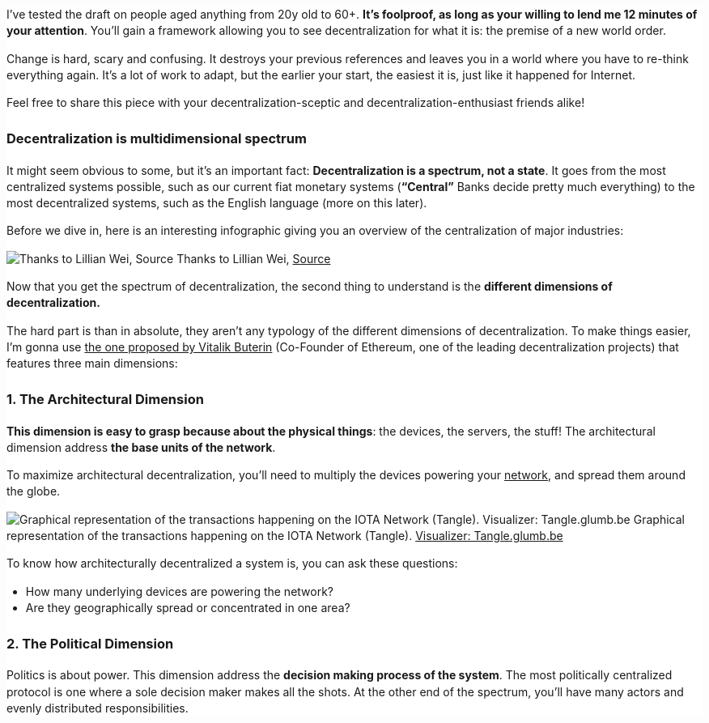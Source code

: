 I’ve tested the draft on people aged anything from 20y old to 60+. **It’s foolproof, as long as your willing to lend me 12 minutes of your attention**. You’ll gain a framework allowing you to see decentralization for what it is: the premise of a new world order.

Change is hard, scary and confusing. It destroys your previous references and leaves you in a world where you have to re-think everything again. It’s a lot of work to adapt, but the earlier your start, the easiest it is, just like it happened for Internet.

Feel free to share this piece with your decentralization-sceptic and decentralization-enthusiast friends alike!

### Decentralization is multidimensional spectrum

It might seem obvious to some, but it’s an important fact: **Decentralization is a spectrum, not a state**. It goes from the most centralized systems possible, such as our current fiat monetary systems (**“Central”** Banks decide pretty much everything) to the most decentralized systems, such as the English language (more on this later).

Before we dive in, here is an interesting infographic giving you an overview of the centralization of major industries:

![Thanks to Lillian Wei, [Source](https://hackernoon.com/blockchain-governance-how-decentralized-do-we-need-to-be-799a7988ce84)](/img/2018/decentralisation-layman/industry-landscape.png)
Thanks to Lillian Wei, [Source](https://hackernoon.com/blockchain-governance-how-decentralized-do-we-need-to-be-799a7988ce84)

Now that you get the spectrum of decentralization, the second thing to understand is the **different dimensions of decentralization.**

The hard part is than in absolute, they aren’t any typology of the different dimensions of decentralization. To make things easier, I’m gonna use [the one proposed by Vitalik Buterin](https://www.youtube.com/watch?v=cgStgMyR9sY) (Co-Founder of Ethereum, one of the leading decentralization projects) that features three main dimensions:

### 1\. The Architectural Dimension

**This dimension is easy to grasp because about the physical things**: the devices, the servers, the stuff! The architectural dimension address **the base units of the network**.

To maximize architectural decentralization, you’ll need to multiply the devices powering your [network](https://hackernoon.com/tagged/network), and spread them around the globe.

![Graphical representation of the transactions happening on the IOTA Network (Tangle). [Visualizer: Tangle.glumb.be](http://tangle.glumb.de/)](/img/2018/decentralisation-layman/tangle.png)
Graphical representation of the transactions happening on the IOTA Network (Tangle). [Visualizer: Tangle.glumb.be](http://tangle.glumb.de/)

To know how architecturally decentralized a system is, you can ask these questions:

*   How many underlying devices are powering the network?
*   Are they geographically spread or concentrated in one area?

### 2\. The Political Dimension

Politics is about power. This dimension address the **decision making process of the system**. The most politically centralized protocol is one where a sole decision maker makes all the shots. At the other end of the spectrum, you’ll have many actors and evenly distributed responsibilities.
